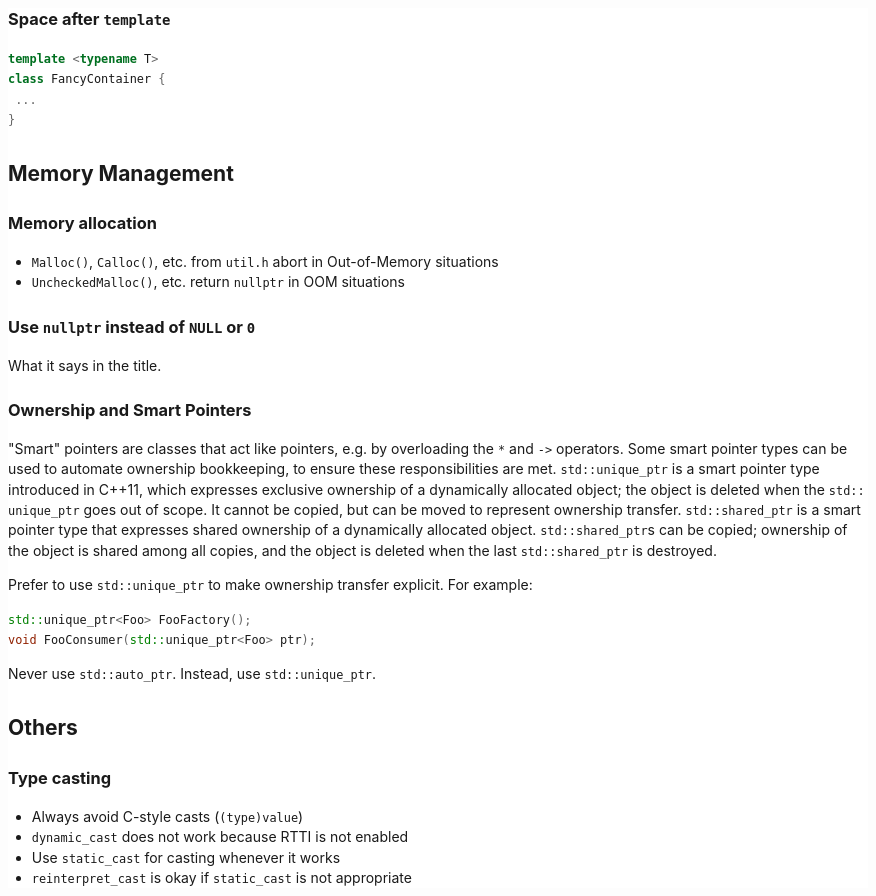 ### Space after `template`

```c++
template <typename T>
class FancyContainer {
 ...
}
```
## Memory Management

### Memory allocation

- `Malloc()`, `Calloc()`, etc. from `util.h` abort in Out-of-Memory situations
- `UncheckedMalloc()`, etc. return `nullptr` in OOM situations

### Use `nullptr` instead of `NULL` or `0`

What it says in the title.

### Ownership and Smart Pointers

"Smart" pointers are classes that act like pointers, e.g.
by overloading the `*` and `->` operators. Some smart pointer types can be
used to automate ownership bookkeeping, to ensure these responsibilities are
met. `std::unique_ptr` is a smart pointer type introduced in C++11, which
expresses exclusive ownership of a dynamically allocated object; the object
is deleted when the `std::unique_ptr` goes out of scope. It cannot be
copied, but can be moved to represent ownership transfer.
`std::shared_ptr` is a smart pointer type that expresses shared ownership of a
dynamically allocated object. `std::shared_ptr`s can be copied; ownership
of the object is shared among all copies, and the object
is deleted when the last `std::shared_ptr` is destroyed.

Prefer to use `std::unique_ptr` to make ownership
transfer explicit. For example:

```cpp
std::unique_ptr<Foo> FooFactory();
void FooConsumer(std::unique_ptr<Foo> ptr);
```

Never use `std::auto_ptr`. Instead, use `std::unique_ptr`.

## Others

### Type casting

- Always avoid C-style casts (`(type)value`)
- `dynamic_cast` does not work because RTTI is not enabled
- Use `static_cast` for casting whenever it works
- `reinterpret_cast` is okay if `static_cast` is not appropriate
